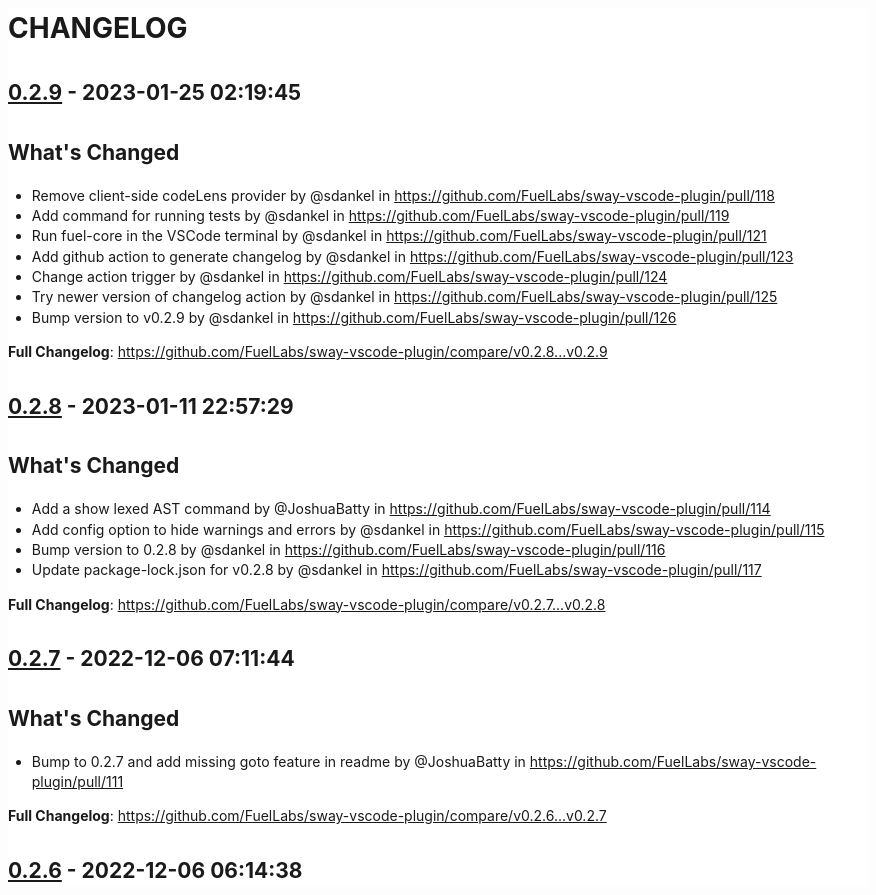 # CHANGELOG

## [0.2.9](https://github.com/FuelLabs/sway-vscode-plugin/releases/tag/0.2.9) - 2023-01-25 02:19:45

## What's Changed
* Remove client-side codeLens provider by @sdankel in https://github.com/FuelLabs/sway-vscode-plugin/pull/118
* Add command for running tests by @sdankel in https://github.com/FuelLabs/sway-vscode-plugin/pull/119
* Run fuel-core in the VSCode terminal by @sdankel in https://github.com/FuelLabs/sway-vscode-plugin/pull/121
* Add github action to generate changelog by @sdankel in https://github.com/FuelLabs/sway-vscode-plugin/pull/123
* Change action trigger by @sdankel in https://github.com/FuelLabs/sway-vscode-plugin/pull/124
* Try newer version of changelog action by @sdankel in https://github.com/FuelLabs/sway-vscode-plugin/pull/125
* Bump version to v0.2.9 by @sdankel in https://github.com/FuelLabs/sway-vscode-plugin/pull/126


**Full Changelog**: https://github.com/FuelLabs/sway-vscode-plugin/compare/v0.2.8...v0.2.9

## [0.2.8](https://github.com/FuelLabs/sway-vscode-plugin/releases/tag/0.2.8) - 2023-01-11 22:57:29

## What's Changed
* Add a show lexed AST command by @JoshuaBatty in https://github.com/FuelLabs/sway-vscode-plugin/pull/114
* Add config option to hide warnings and errors by @sdankel in https://github.com/FuelLabs/sway-vscode-plugin/pull/115
* Bump version to 0.2.8 by @sdankel in https://github.com/FuelLabs/sway-vscode-plugin/pull/116
* Update package-lock.json for v0.2.8 by @sdankel in https://github.com/FuelLabs/sway-vscode-plugin/pull/117


**Full Changelog**: https://github.com/FuelLabs/sway-vscode-plugin/compare/v0.2.7...v0.2.8

## [0.2.7](https://github.com/FuelLabs/sway-vscode-plugin/releases/tag/0.2.7) - 2022-12-06 07:11:44

## What's Changed
* Bump to 0.2.7 and add missing goto feature in readme by @JoshuaBatty in https://github.com/FuelLabs/sway-vscode-plugin/pull/111


**Full Changelog**: https://github.com/FuelLabs/sway-vscode-plugin/compare/v0.2.6...v0.2.7

## [0.2.6](https://github.com/FuelLabs/sway-vscode-plugin/releases/tag/0.2.6) - 2022-12-06 06:14:38
